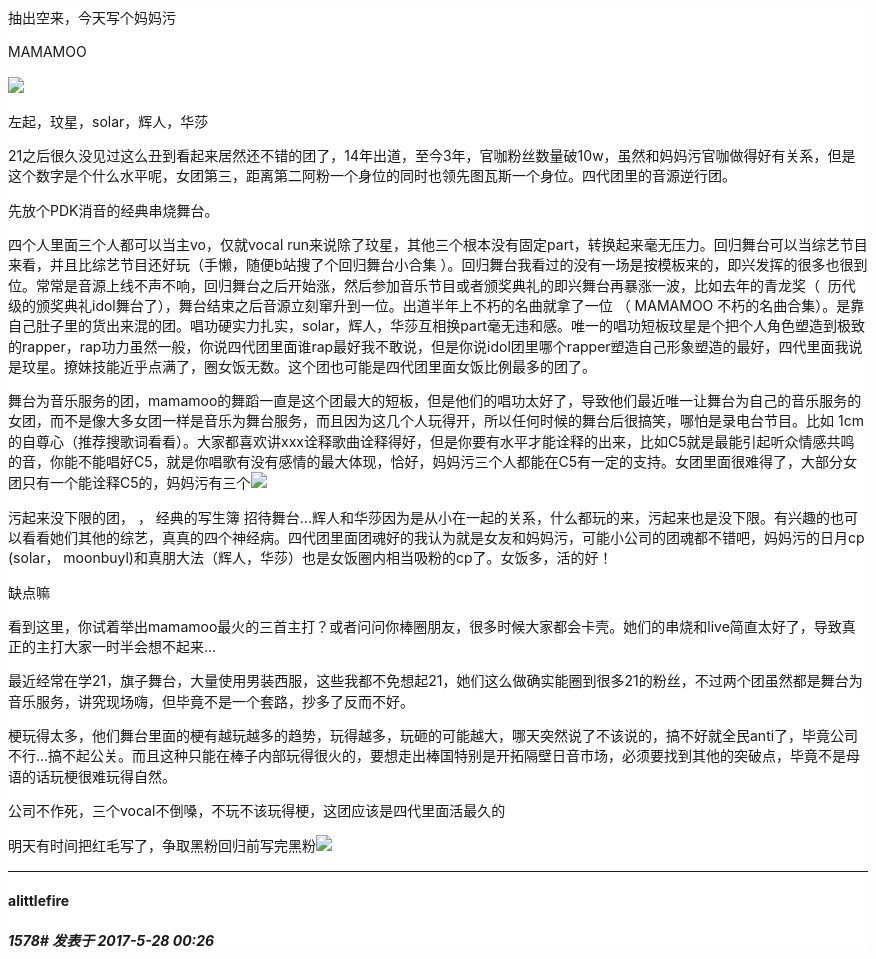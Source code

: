 
抽出空来，今天写个妈妈污


MAMAMOO

<img src="http://wx3.sinaimg.cn/mw690/43f9c5d9gy1fg050u5hxej21jk111tiq.jpg" referrerpolicy="no-referrer">

左起，玟星，solar，辉人，华莎


21之后很久没见过这么丑到看起来居然还不错的团了，14年出道，至今3年，官咖粉丝数量破10w，虽然和妈妈污官咖做得好有关系，但是这个数字是个什么水平呢，女团第三，距离第二阿粉一个身位的同时也领先图瓦斯一个身位。四代团里的音源逆行团。



先放个PDK消音的经典串烧舞台。


四个人里面三个人都可以当主vo，仅就vocal run来说除了玟星，其他三个根本没有固定part，转换起来毫无压力。回归舞台可以当综艺节目来看，并且比综艺节目还好玩（手懒，随便b站搜了个回归舞台小合集 ）。回归舞台我看过的没有一场是按模板来的，即兴发挥的很多也很到位。常常是音源上线不声不响，回归舞台之后开始涨，然后参加音乐节目或者颁奖典礼的即兴舞台再暴涨一波，比如去年的青龙奖（  历代级的颁奖典礼idol舞台了），舞台结束之后音源立刻窜升到一位。出道半年上不朽的名曲就拿了一位 （ MAMAMOO 不朽的名曲合集）。是靠自己肚子里的货出来混的团。唱功硬实力扎实，solar，辉人，华莎互相换part毫无违和感。唯一的唱功短板玟星是个把个人角色塑造到极致的rapper，rap功力虽然一般，你说四代团里面谁rap最好我不敢说，但是你说idol团里哪个rapper塑造自己形象塑造的最好，四代里面我说是玟星。撩妹技能近乎点满了，圈女饭无数。这个团也可能是四代团里面女饭比例最多的团了。


舞台为音乐服务的团，mamamoo的舞蹈一直是这个团最大的短板，但是他们的唱功太好了，导致他们最近唯一让舞台为自己的音乐服务的女团，而不是像大多女团一样是音乐为舞台服务，而且因为这几个人玩得开，所以任何时候的舞台后很搞笑，哪怕是录电台节目。比如  1cm的自尊心（推荐搜歌词看看）。大家都喜欢讲xxx诠释歌曲诠释得好，但是你要有水平才能诠释的出来，比如C5就是最能引起听众情感共鸣的音，你能不能唱好C5，就是你唱歌有没有感情的最大体现，恰好，妈妈污三个人都能在C5有一定的支持。女团里面很难得了，大部分女团只有一个能诠释C5的，妈妈污有三个<img src="https://static.saraba1st.com/image/smiley/face2017/125.png" referrerpolicy="no-referrer">


污起来没下限的团， ， 经典的写生簿 招待舞台...辉人和华莎因为是从小在一起的关系，什么都玩的来，污起来也是没下限。有兴趣的也可以看看她们其他的综艺，真真的四个神经病。四代团里面团魂好的我认为就是女友和妈妈污，可能小公司的团魂都不错吧，妈妈污的日月cp (solar， moonbuyl)和真朋大法（辉人，华莎）也是女饭圈内相当吸粉的cp了。女饭多，活的好！


缺点嘛


看到这里，你试着举出mamamoo最火的三首主打？或者问问你棒圈朋友，很多时候大家都会卡壳。她们的串烧和live简直太好了，导致真正的主打大家一时半会想不起来...


最近经常在学21，旗子舞台，大量使用男装西服，这些我都不免想起21，她们这么做确实能圈到很多21的粉丝，不过两个团虽然都是舞台为音乐服务，讲究现场嗨，但毕竟不是一个套路，抄多了反而不好。


梗玩得太多，他们舞台里面的梗有越玩越多的趋势，玩得越多，玩砸的可能越大，哪天突然说了不该说的，搞不好就全民anti了，毕竟公司不行...搞不起公关。而且这种只能在棒子内部玩得很火的，要想走出棒国特别是开拓隔壁日音市场，必须要找到其他的突破点，毕竟不是母语的话玩梗很难玩得自然。



公司不作死，三个vocal不倒嗓，不玩不该玩得梗，这团应该是四代里面活最久的


明天有时间把红毛写了，争取黑粉回归前写完黑粉<img src="https://static.saraba1st.com/image/smiley/face2017/057.png" referrerpolicy="no-referrer">









*****

####  alittlefire  
##### 1578#       发表于 2017-5-28 00:26


